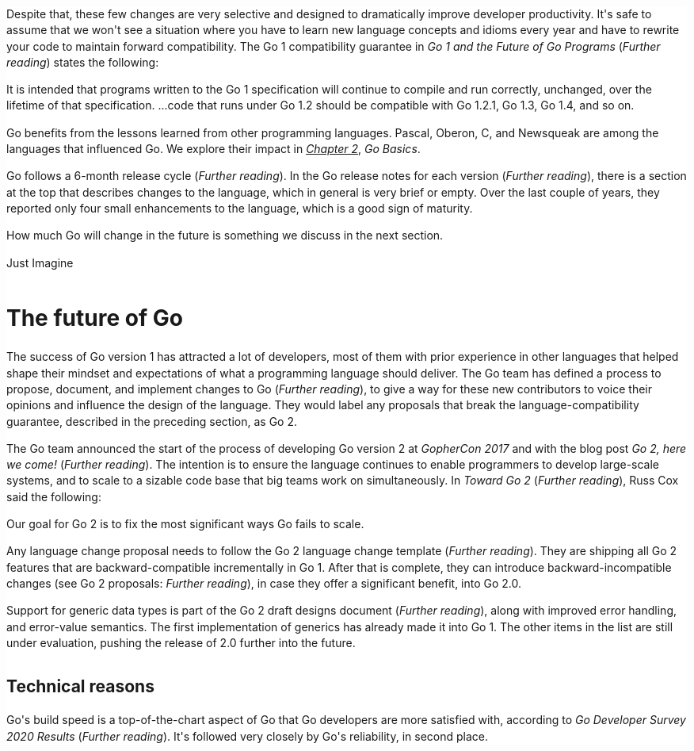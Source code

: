 Despite that, these few changes are very selective and designed to dramatically improve developer productivity. It's safe to assume that we won't see a situation where you have to learn new language concepts and idioms every year and have to rewrite your code to maintain forward compatibility. The Go 1 compatibility guarantee in _Go 1 and the Future of Go Programs_ (_Further reading_) states the following:

It is intended that programs written to the Go 1 specification will continue to compile and run correctly, unchanged, over the lifetime of that specification. ...code that runs under Go 1.2 should be compatible with Go 1.2.1, Go 1.3, Go 1.4, and so on.

Go benefits from the lessons learned from other programming languages. Pascal, Oberon, C, and Newsqueak are among the languages that influenced Go. We explore their impact in [_Chapter 2_](https://subscription.imaginedevops.io/book/cloud-and-networking/9781800560925/2B16971_02.xhtml#_idTextAnchor040), _Go Basics_.

Go follows a 6-month release cycle (_Further reading_). In the Go release notes for each version (_Further reading_), there is a section at the top that describes changes to the language, which in general is very brief or empty. Over the last couple of years, they reported only four small enhancements to the language, which is a good sign of maturity.

How much Go will change in the future is something we discuss in the next section.

Just Imagine

# The future of Go

The success of Go version 1 has attracted a lot of developers, most of them with prior experience in other languages that helped shape their mindset and expectations of what a programming language should deliver. The Go team has defined a process to propose, document, and implement changes to Go (_Further reading_), to give a way for these new contributors to voice their opinions and influence the design of the language. They would label any proposals that break the language-compatibility guarantee, described in the preceding section, as Go 2.

The Go team announced the start of the process of developing Go version 2 at _GopherCon 2017_ and with the blog post _Go 2, here we come!_ (_Further reading_). The intention is to ensure the language continues to enable programmers to develop large-scale systems, and to scale to a sizable code base that big teams work on simultaneously. In _Toward Go 2_ (_Further reading_), Russ Cox said the following:

Our goal for Go 2 is to fix the most significant ways Go fails to scale.

Any language change proposal needs to follow the Go 2 language change template (_Further reading_). They are shipping all Go 2 features that are backward-compatible incrementally in Go 1. After that is complete, they can introduce backward-incompatible changes (see Go 2 proposals: _Further reading_), in case they offer a significant benefit, into Go 2.0.

Support for generic data types is part of the Go 2 draft designs document (_Further reading_), along with improved error handling, and error-value semantics. The first implementation of generics has already made it into Go 1. The other items in the list are still under evaluation, pushing the release of 2.0 further into the future.

## Technical reasons

Go's build speed is a top-of-the-chart aspect of Go that Go developers are more satisfied with, according to _Go Developer Survey 2020 Results_ (_Further reading_). It's followed very closely by Go's reliability, in second place.

